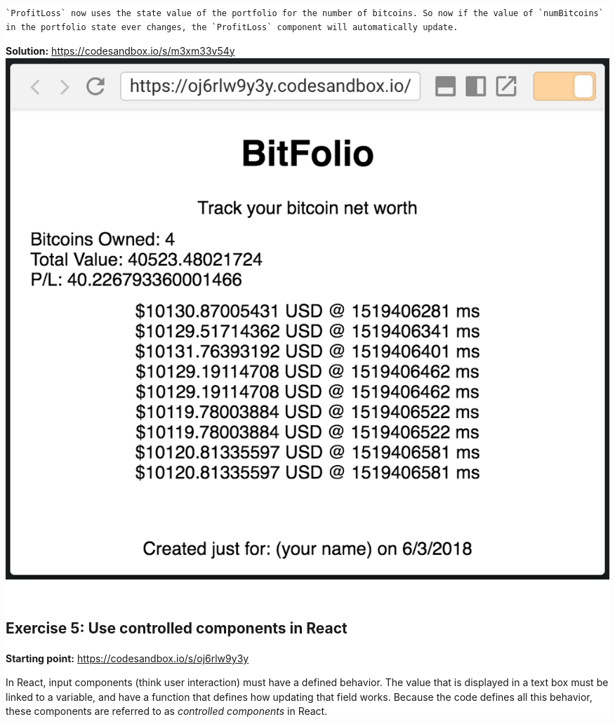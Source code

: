     `ProfitLoss` now uses the state value of the portfolio for the number of bitcoins. So now if the value of `numBitcoins` in the portfolio state ever changes, the `ProfitLoss` component will automatically update.

**Solution:** https://codesandbox.io/s/m3xm33v54y     
![Use Of State](images/Use-of-State.png) 
​    
<a name="Exercise5"></a>

## Exercise 5: Use controlled components in React ##
**Starting point:** https://codesandbox.io/s/oj6rlw9y3y

In React, input components (think user interaction) must have a defined behavior. The value that is displayed in a text box must be linked to a variable, and have a function that defines how updating that field works. Because the code defines all this behavior, these components are referred to as _controlled components_ in React.
